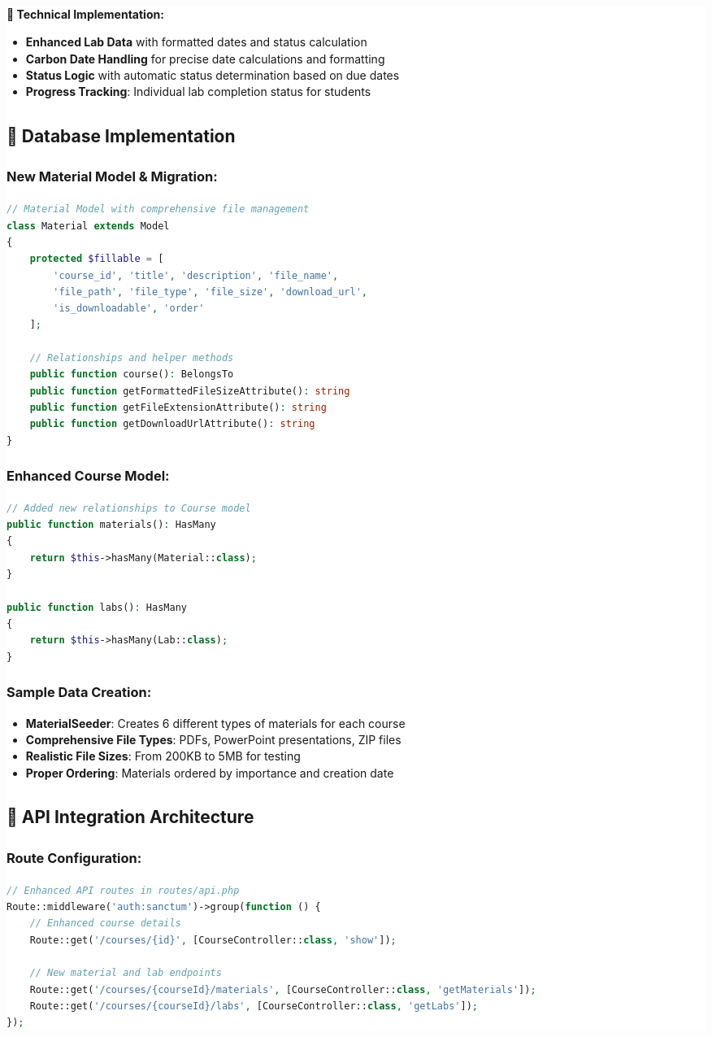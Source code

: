 **🔧 Technical Implementation:**
- **Enhanced Lab Data** with formatted dates and status calculation
- **Carbon Date Handling** for precise date calculations and formatting
- **Status Logic** with automatic status determination based on due dates
- **Progress Tracking**: Individual lab completion status for students

## 🔧 **Database Implementation**

### **New Material Model & Migration:**
```php
// Material Model with comprehensive file management
class Material extends Model
{
    protected $fillable = [
        'course_id', 'title', 'description', 'file_name', 
        'file_path', 'file_type', 'file_size', 'download_url', 
        'is_downloadable', 'order'
    ];

    // Relationships and helper methods
    public function course(): BelongsTo
    public function getFormattedFileSizeAttribute(): string
    public function getFileExtensionAttribute(): string
    public function getDownloadUrlAttribute(): string
}
```

### **Enhanced Course Model:**
```php
// Added new relationships to Course model
public function materials(): HasMany
{
    return $this->hasMany(Material::class);
}

public function labs(): HasMany
{
    return $this->hasMany(Lab::class);
}
```

### **Sample Data Creation:**
- **MaterialSeeder**: Creates 6 different types of materials for each course
- **Comprehensive File Types**: PDFs, PowerPoint presentations, ZIP files
- **Realistic File Sizes**: From 200KB to 5MB for testing
- **Proper Ordering**: Materials ordered by importance and creation date

## 🔌 **API Integration Architecture**

### **Route Configuration:**
```php
// Enhanced API routes in routes/api.php
Route::middleware('auth:sanctum')->group(function () {
    // Enhanced course details
    Route::get('/courses/{id}', [CourseController::class, 'show']);
    
    // New material and lab endpoints
    Route::get('/courses/{courseId}/materials', [CourseController::class, 'getMaterials']);
    Route::get('/courses/{courseId}/labs', [CourseController::class, 'getLabs']);
});
```
